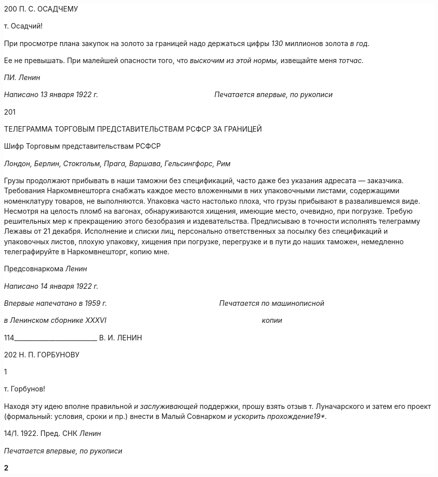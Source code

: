200 П. С. ОСАДЧЕМУ

т. Осадчий!

При просмотре плана закупок на золото за границей надо держаться цифры _130_ мил­лионов золота _в год._

Ее не превышать. При малейшей опасности того, что _выскочим из этой нормы,_ из­вещайте меня _тотчас._

_ПИ. Ленин_

_Написано 13 января 1922 г.                                                           Печатается впервые, по рукописи_

201

ТЕЛЕГРАММА ТОРГОВЫМ ПРЕДСТАВИТЕЛЬСТВАМ РСФСР ЗА ГРАНИЦЕЙ

Шифр Торговым представительствам РСФСР

_Лондон, Берлин, Стокгольм, Прага,_ _Варшава, Гельсингфорс, Рим_

Грузы продолжают прибывать в наши таможни без спецификаций, часто даже без указания адресата — заказчика. Требования Наркомвнешторга снабжать каждое место вложенными в них упаковочными листами, содержащими номенклатуру товаров, не выполняются. Упаковка часто настолько плоха, что грузы прибывают в развалившемся виде. Несмотря на целость пломб на вагонах, обнаруживаются хищения, имеющие ме­сто, очевидно, при погрузке. Требую решительных мер к прекращению этого безобра­зия и издевательства. Предписываю в точности исполнять телеграмму Лежавы от 21 декабря. Исполнение и списки лиц, персонально ответственных за посылку без специ­фикаций и упаковочных листов, плохую упаковку, хищения при погрузке, перегрузке и в пути до наших таможен, немедленно телеграфируйте в Наркомвнешторг, копию мне.

Предсовнаркома _Ленин_

_Написано 14 января 1922 г._

_Впервые напечатано в 1959 г.                                                         Печатается по машинописной_

_в Ленинском сборнике_ _XXXVI_                                                                               _копии_

  

114__________________________ В. И. ЛЕНИН

202 Н. П. ГОРБУНОВУ

1

т. Горбунов!

Находя эту идею вполне правильной _и заслуживающей_ поддержки, прошу взять от­зыв т. Луначарского и затем его проект (формальный: условия, сроки и пр.) внести в Малый Совнарком _и ускорить прохождение19*._

14/1. 1922. Пред. СНК _Ленин_

_Печатается впервые, по рукописи_

**2**
